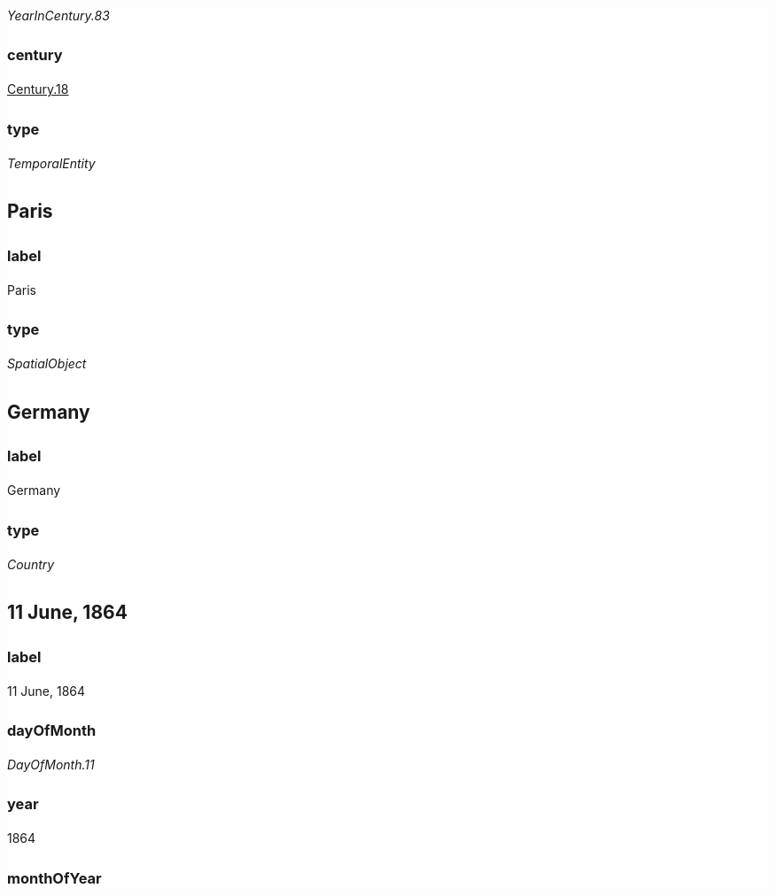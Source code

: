 
*YearInCentury.83*

### century


[Century.18](#Century.18)

### type


*TemporalEntity*

## Paris

### label


Paris

### type


*SpatialObject*

## Germany

### label


Germany

### type


*Country*

## 11 June, 1864

### label


11 June, 1864

### dayOfMonth


*DayOfMonth.11*

### year


1864

### monthOfYear
